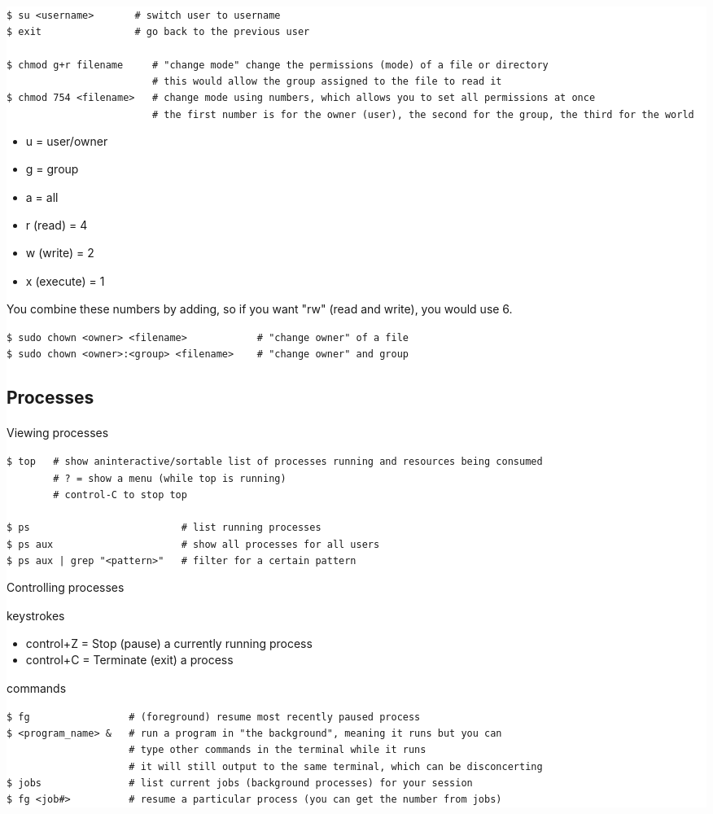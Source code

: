     $ su <username>       # switch user to username
    $ exit                # go back to the previous user

    $ chmod g+r filename     # "change mode" change the permissions (mode) of a file or directory
                             # this would allow the group assigned to the file to read it 
    $ chmod 754 <filename>   # change mode using numbers, which allows you to set all permissions at once
                             # the first number is for the owner (user), the second for the group, the third for the world

- u = user/owner
- g = group
- a = all

- r (read) = 4
- w (write) = 2
- x (execute) = 1

You combine these numbers by adding, so if you want "rw" (read and write), you would use 6.

    $ sudo chown <owner> <filename>            # "change owner" of a file
    $ sudo chown <owner>:<group> <filename>    # "change owner" and group

## Processes

Viewing processes

    $ top   # show aninteractive/sortable list of processes running and resources being consumed
            # ? = show a menu (while top is running)
            # control-C to stop top

    $ ps                          # list running processes
    $ ps aux                      # show all processes for all users
    $ ps aux | grep "<pattern>"   # filter for a certain pattern

Controlling processes

keystrokes

- control+Z = Stop (pause) a currently running process
- control+C = Terminate (exit) a process

commands

    $ fg                 # (foreground) resume most recently paused process
    $ <program_name> &   # run a program in "the background", meaning it runs but you can
                         # type other commands in the terminal while it runs
                         # it will still output to the same terminal, which can be disconcerting
    $ jobs               # list current jobs (background processes) for your session
    $ fg <job#>          # resume a particular process (you can get the number from jobs)
    